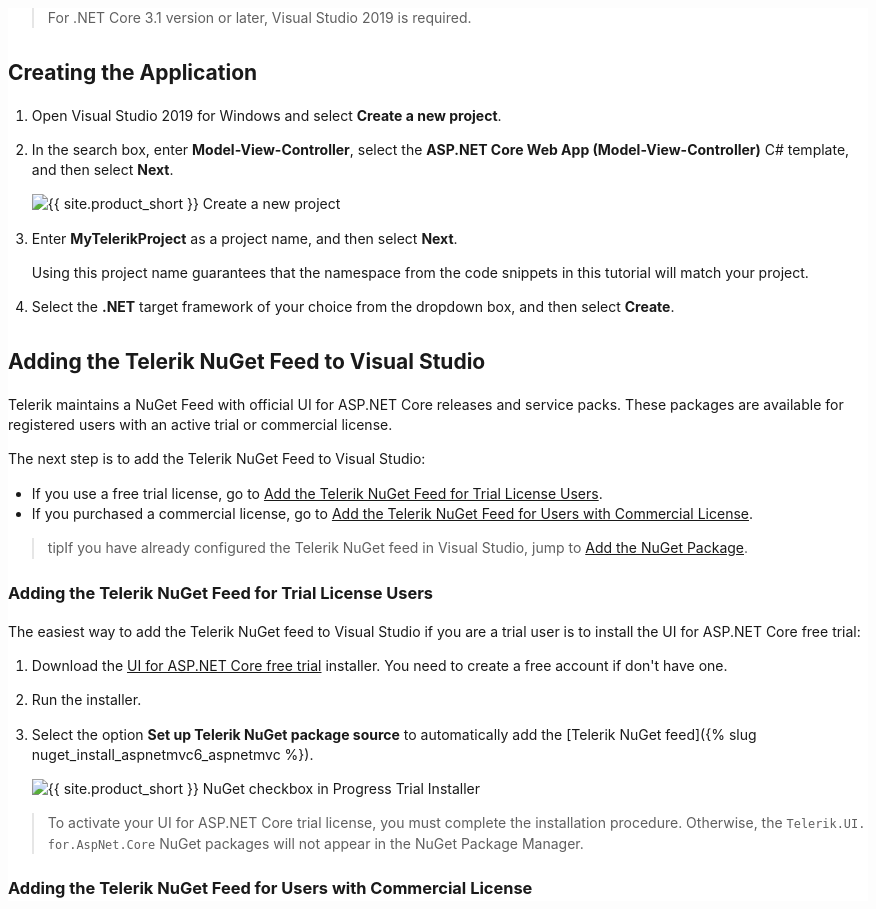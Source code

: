 > For .NET Core 3.1 version or later, Visual Studio 2019 is required.

## Creating the Application

1. Open Visual Studio 2019 for Windows and select **Create a new project**.

1. In the search box, enter **Model-View-Controller**, select the **ASP.NET Core Web App (Model-View-Controller)** C# template, and then select **Next**.

    ![{{ site.product_short }} Create a new project](../getting-started-core/images/create-project-vs2019.png)

1. Enter **MyTelerikProject** as a project name, and then select **Next**.

	Using this project name guarantees that the namespace from the code snippets in this tutorial will match your project.

1. Select the **.NET** target framework of your choice from the dropdown box, and then select **Create**.

## Adding the Telerik NuGet Feed to Visual Studio

Telerik maintains a NuGet Feed with official UI for ASP.NET Core releases and service packs. These packages are available for registered users with an active trial or commercial license.

The next step is to add the Telerik NuGet Feed to Visual Studio:

* If you use a free trial license, go to [Add the Telerik NuGet Feed for Trial License Users](#adding-the-telerik-nuget-feed-for-trial-license-users).
* If you purchased a commercial license, go to [Add the Telerik NuGet Feed for Users with Commercial License](#adding-the-telerik-nuget-feed-for-users-with-commercial-license).

>tipIf you have already configured the Telerik NuGet feed in Visual Studio, jump to [Add the NuGet Package](#adding-the-nuget-package).

### Adding the Telerik NuGet Feed for Trial License Users

The easiest way to add the Telerik NuGet feed to Visual Studio if you are a trial user is to install the UI for ASP.NET Core free trial:

1. Download the [UI for ASP.NET Core free trial](https://www.telerik.com/aspnet-core-ui) installer. You need to create a free account if don't have one.

1. Run the installer.

1. Select the option **Set up Telerik NuGet package source** to automatically add the [Telerik NuGet feed]({% slug nuget_install_aspnetmvc6_aspnetmvc %}).

    ![{{ site.product_short }} NuGet checkbox in Progress Trial Installer](../getting-started-core/images/check-nuget.png)

>To activate your UI for ASP.NET Core trial license, you must complete the installation procedure. Otherwise, the `Telerik.UI.for.AspNet.Core` NuGet packages will not appear in the NuGet Package Manager.

### Adding the Telerik NuGet Feed for Users with Commercial License
